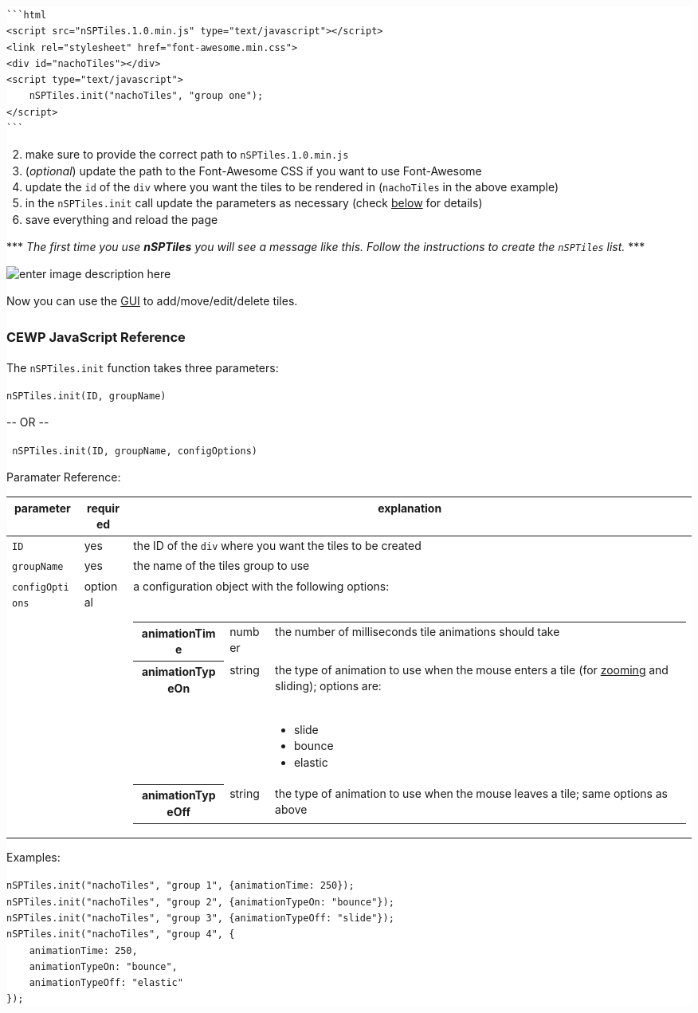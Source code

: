     ```html
    <script src="nSPTiles.1.0.min.js" type="text/javascript"></script>
    <link rel="stylesheet" href="font-awesome.min.css">
    <div id="nachoTiles"></div>
    <script type="text/javascript">
        nSPTiles.init("nachoTiles", "group one");
    </script>
    ```
 2. make sure to provide the correct path to `nSPTiles.1.0.min.js`
 3. (*optional*) update the path to the Font-Awesome CSS if you want to use Font-Awesome
 4. update the `id` of the `div` where you want the tiles to be rendered in (`nachoTiles` in the above example)
 5. in the `nSPTiles.init` call update the parameters as necessary (check [below](#cewp-javascript-reference) for details)
 6. save everything and reload the page

\*\*\* *The first time you use* ***nSPTiles*** *you will see a message like this. Follow the instructions to create the `nSPTiles` list.* \*\*\*

![enter image description here](https://cloud.githubusercontent.com/assets/83817/8887698/8747710a-325b-11e5-8107-1c97315c14d6.PNG)

Now you can use the [GUI](#gui) to add/move/edit/delete tiles.

### CEWP JavaScript Reference

The `nSPTiles.init` function takes three parameters:

    nSPTiles.init(ID, groupName)
 
 -- OR --
 
     nSPTiles.init(ID, groupName, configOptions)

Paramater Reference:

parameter | required | explanation
--- | --- | ---
`ID` | yes | the ID of the `div` where you want the tiles to be created
`groupName` | yes | the name of the tiles group to use
`configOptions` | optional | a configuration object with the following options:<br /><br /><table><tbody><tr><th>animationTime</th><td>number</td><td>the number of milliseconds tile animations should take</td></tr><tr><th><a name="animationTypeOn"></a>animationTypeOn</th><td>string</td><td>the type of animation to use when the mouse enters a tile (for [zooming](#zoom) and sliding); options are:<br /><br /><ul><li>slide</li><li>bounce</li><li>elastic</li></ul></td></tr><tr><th>animationTypeOff</th><td>string</td><td>the type of animation to use when the mouse leaves a tile; same options as above</td></tr></tbody></table>

Examples:

    nSPTiles.init("nachoTiles", "group 1", {animationTime: 250});
    nSPTiles.init("nachoTiles", "group 2", {animationTypeOn: "bounce"});
    nSPTiles.init("nachoTiles", "group 3", {animationTypeOff: "slide"});
    nSPTiles.init("nachoTiles", "group 4", {
	    animationTime: 250,
	    animationTypeOn: "bounce",
	    animationTypeOff: "elastic"
    });
